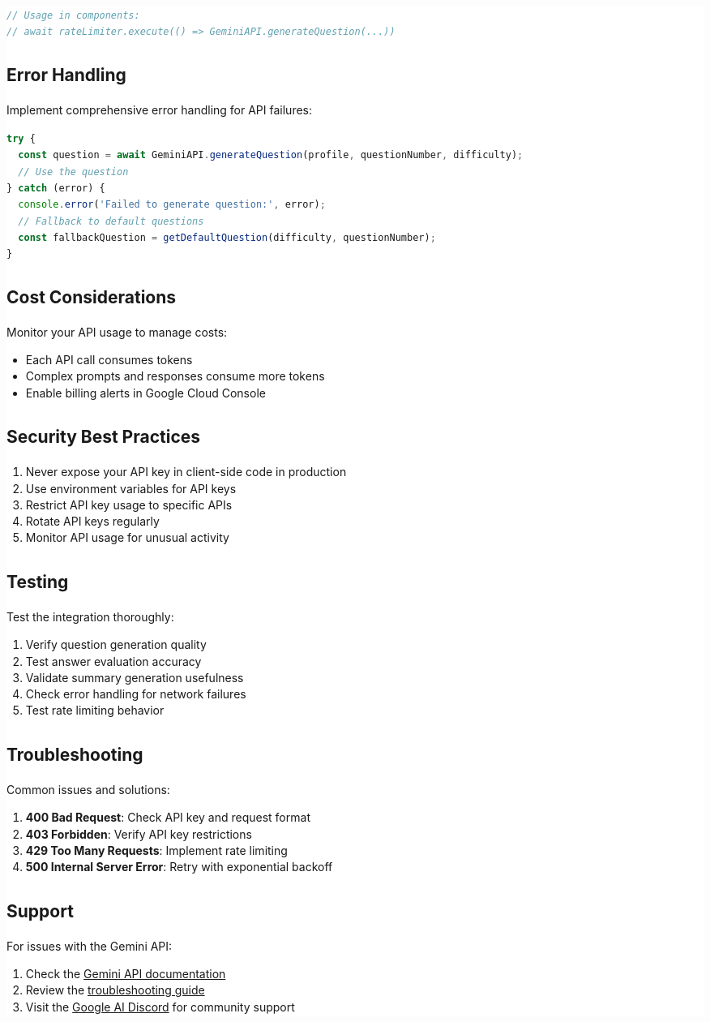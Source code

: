 ```javascript
// Usage in components:
// await rateLimiter.execute(() => GeminiAPI.generateQuestion(...))
```

## Error Handling

Implement comprehensive error handling for API failures:

```javascript
try {
  const question = await GeminiAPI.generateQuestion(profile, questionNumber, difficulty);
  // Use the question
} catch (error) {
  console.error('Failed to generate question:', error);
  // Fallback to default questions
  const fallbackQuestion = getDefaultQuestion(difficulty, questionNumber);
}
```

## Cost Considerations

Monitor your API usage to manage costs:
- Each API call consumes tokens
- Complex prompts and responses consume more tokens
- Enable billing alerts in Google Cloud Console

## Security Best Practices

1. Never expose your API key in client-side code in production
2. Use environment variables for API keys
3. Restrict API key usage to specific APIs
4. Rotate API keys regularly
5. Monitor API usage for unusual activity

## Testing

Test the integration thoroughly:
1. Verify question generation quality
2. Test answer evaluation accuracy
3. Validate summary generation usefulness
4. Check error handling for network failures
5. Test rate limiting behavior

## Troubleshooting

Common issues and solutions:

1. **400 Bad Request**: Check API key and request format
2. **403 Forbidden**: Verify API key restrictions
3. **429 Too Many Requests**: Implement rate limiting
4. **500 Internal Server Error**: Retry with exponential backoff

## Support

For issues with the Gemini API:
1. Check the [Gemini API documentation](https://ai.google.dev/docs)
2. Review the [troubleshooting guide](https://ai.google.dev/faq)
3. Visit the [Google AI Discord](https://discord.gg/googleai) for community support